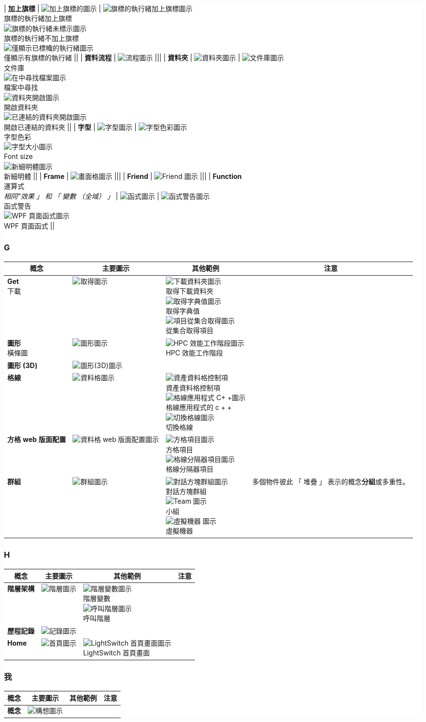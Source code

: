 | **加上旗標** | ![加上旗標的圖示](../../extensibility/ux-guidelines/media/vld_c_flagged.png "VLD_C_Flagged") | ![旗標的執行緒加上旗標圖示](../../extensibility/ux-guidelines/media/vld_c_flagged_flagthreadflagged.png "VLD_C_Flagged_FlagThreadFlagged")<br />旗標的執行緒加上旗標<br />![旗標的執行緒未標示圖示](../../extensibility/ux-guidelines/media/vld_c_flagged_flagthreadnotflagged.png "VLD_C_Flagged_FlagThreadNotFlagged")<br />旗標的執行緒不加上旗標<br />![僅顯示已標幟的執行緒圖示](../../extensibility/ux-guidelines/media/vld_c_flagged_showonlyflaggedthreads.png "VLD_C_Flagged_ShowOnlyFlaggedThreads")<br />僅顯示有旗標的執行緒 ||
| **資料流程** | ![流程圖示](../../extensibility/ux-guidelines/media/vld_c_flow.png "VLD_C_Flow") |||
| **資料夾** | ![資料夾圖示](../../extensibility/ux-guidelines/media/vld_c_folder.png "VLD_C_Folder") | ![文件庫圖示](../../extensibility/ux-guidelines/media/vld_c_folder_documentslibrary.png "VLD_C_Folder_DocumentsLibrary")<br />文件庫<br />![在中尋找檔案圖示](../../extensibility/ux-guidelines/media/vld_c_folder_findinfiles.png "VLD_C_Folder_FindInFiles")<br />檔案中尋找<br />![資料夾開啟圖示](../../extensibility/ux-guidelines/media/vld_c_folder_folderopen.png "VLD_C_Folder_FolderOpen")<br />開啟資料夾<br />![已連結的資料夾開啟圖示](../../extensibility/ux-guidelines/media/vld_c_folder_linkedfolderopen.png "VLD_C_Folder_LinkedFolderOpen")<br />開啟已連結的資料夾 ||
| **字型** | ![字型圖示](../../extensibility/ux-guidelines/media/vld_c_font.png "VLD_C_Font") | ![字型色彩圖示](../../extensibility/ux-guidelines/media/vld_c_font_fontcolor.png "VLD_C_Font_FontColor")<br />字型色彩<br />![字型大小圖示](../../extensibility/ux-guidelines/media/vld_c_font_fontsize.png "VLD_C_Font_FontSize")<br />Font size<br />![新細明體圖示](../../extensibility/ux-guidelines/media/vld_c_font_serif.png "VLD_C_Font_Serif")<br />新細明體 ||
| **Frame** | ![畫面格圖示](../../extensibility/ux-guidelines/media/vld_c_frame.png "VLD_C_Frame") |||
| **Friend** | ![Friend 圖示](../../extensibility/ux-guidelines/media/vld_c_friend.png "VLD_C_Friend") |||
| **Function**<br />運算式<br />*相同"效果 」 和 「 變數 （全域） 」* | ![函式圖示](../../extensibility/ux-guidelines/media/vld_c_function.png "VLD_C_Function") | ![函式警告圖示](../../extensibility/ux-guidelines/media/vld_c_function_functionwarning.png "VLD_C_Function_FunctionWarning")<br />函式警告<br />![WPF 頁面函式圖示](../../extensibility/ux-guidelines/media/vld_c_function_wpfpagefunction.png "VLD_C_Function_WPFPageFunction")<br />WPF 頁面函式 ||
  
###  <a name="BKMK_VLDConceptsG"></a> G  
  
| 概念 | 主要圖示 | 其他範例 | 注意 |
| --- | --- | --- | --- |
| **Get**<br />下載 | ![取得圖示](../../extensibility/ux-guidelines/media/vld_c_get.png "VLD_C_Get") | ![下載資料夾圖示](../../extensibility/ux-guidelines/media/vld_c_get_downloadfolder.png "VLD_C_Get_DownloadFolder")<br />取得下載資料夾<br />![取得字典值圖示](../../extensibility/ux-guidelines/media/vld_c_get_getdictionaryvalue.png "VLD_C_Get_GetDictionaryValue")<br />取得字典值<br />![項目從集合取得圖示](../../extensibility/ux-guidelines/media/vld_c_get_getitemfromcollection.png "VLD_C_Get_GetItemFromCollection")<br />從集合取得項目 ||
| **圖形**<br />橫條圖 | ![圖形圖示](../../extensibility/ux-guidelines/media/vld_c_graph.png "VLD_C_Graph") | ![HPC 效能工作階段圖示](../../extensibility/ux-guidelines/media/vld_c_graph_hpcperformancesessionwizard.png "VLD_C_Graph_HPCPerformanceSessionWizard")<br />HPC 效能工作階段 ||
| **圖形 (3D)** | ![圖形&#40;3D&#41;圖示](../../extensibility/ux-guidelines/media/vld_c_graphics_3d.png "VLD_C_Graphics_3D") |||
| **格線** | ![資料格圖示](../../extensibility/ux-guidelines/media/vld_c_grid.png "VLD_C_Grid") | ![資產資料格控制項](../../extensibility/ux-guidelines/media/vld_c_grid_assetdatagridcontrol.png "VLD_C_Grid_AssetDataGridControl")<br />資產資料格控制項<br />![格線應用程式 C&#43; &#43;圖示](../../extensibility/ux-guidelines/media/vld_c_grid_gridappcpp.png "VLD_C_Grid_GridAppCPP")<br />格線應用程式的 c + +<br />![切換格線圖示](../../extensibility/ux-guidelines/media/vld_c_grid_togglegrid.png "VLD_C_Grid_ToggleGrid")<br />切換格線 ||
| **方格 web 版面配置** | ![資料格 web 版面配置圖示](../../extensibility/ux-guidelines/media/vld_c_gridweblayout.png "VLD_C_GridWebLayout") | ![方格項目圖示](../../extensibility/ux-guidelines/media/vld_c_gridweblayout_gridelement.png "VLD_C_GridWebLayout_GridElement")<br />方格項目<br />![格線分隔器項目圖示](../../extensibility/ux-guidelines/media/vld_c_gridweblayout_gridsplitterelement.png "VLD_C_GridWebLayout_GridSplitterElement")<br />格線分隔器項目 ||
| **群組** | ![群組圖示](../../extensibility/ux-guidelines/media/vld_c_grouping.png "VLD_C_Grouping") | ![對話方塊群組圖示](../../extensibility/ux-guidelines/media/vld_c_grouping_dialoggroup.png "VLD_C_Grouping_DialogGroup")<br />對話方塊群組<br />![Team 圖示](../../extensibility/ux-guidelines/media/vld_c_grouping_team.png "VLD_C_Grouping_Team")<br />小組<br />![虛擬機器 圖示](../../extensibility/ux-guidelines/media/vld_c_grouping_virtualmachines.png "VLD_C_Grouping_VirtualMachines")<br />虛擬機器| 多個物件彼此 「 堆疊 」 表示的概念**分組**或多重性。 |
  
###  <a name="BKMK_VLDConceptsH"></a> H  
  
| 概念 | 主要圖示 | 其他範例 | 注意 |
| --- | --- | --- | --- |
| **階層架構** | ![階層圖示](../../extensibility/ux-guidelines/media/vld_c_hierarchy.png "VLD_C_Hierarchy") | ![階層變數圖示](../../extensibility/ux-guidelines/media/vld_c_hierarchy_hierarchyvariable.png "VLD_C_Hierarchy_HierarchyVariable")<br />階層變數<br />![呼叫階層圖示](../../extensibility/ux-guidelines/media/vld_c_hierarchy_callhierarchy.png "VLD_C_Hierarchy_CallHierarchy") <br />呼叫階層 ||
| **歷程記錄** | ![記錄圖示](../../extensibility/ux-guidelines/media/vld_c_history.png "VLD_C_History") |||
| **Home** | ![首頁圖示](../../extensibility/ux-guidelines/media/vld_c_home.png "VLD_C_Home") | ![LightSwitch 首頁畫面圖示](../../extensibility/ux-guidelines/media/vld_c_home_lightswitchhomescreen.png "VLD_C_Home_LightSwitchHomeScreen")<br />LightSwitch 首頁畫面 ||
  
###  <a name="BKMK_VLDConceptsI"></a> 我  
  
| 概念 | 主要圖示 | 其他範例 | 注意 |
| --- | --- | --- | --- |
| **概念** | ![構想圖示](../../extensibility/ux-guidelines/media/vld_c_idea.png "VLD_C_Idea") |||
